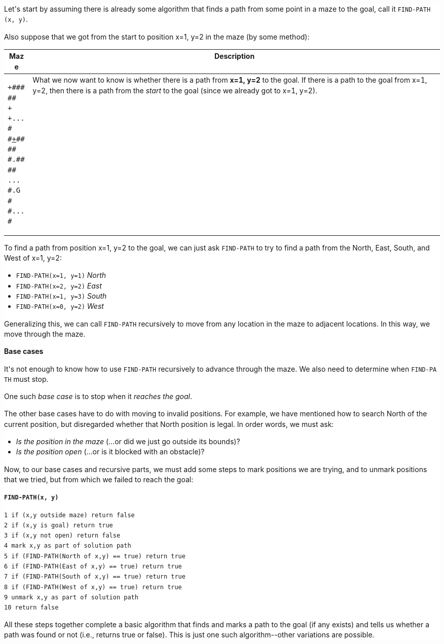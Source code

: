Let's start by assuming there is already some algorithm that finds a
path from some point in a maze to the goal, call it `FIND-PATH(x, y)`.

Also suppose that we got from the start to position x=1, y=2 in the maze
(by some method):

| Maze  |Description|
|----|----|
|<pre>+#####<br>++...#<br>#[+](#recursive-parts)####<br>#.####<br>...#.G<br>##...#</pre>|	What we now want to know is whether there is a path from **x=1, y=2** to the goal. If there is a path to the goal from x=1, y=2, then there is a path from the *start* to the goal (since we already got to x=1, y=2). |



To find a path from position x=1, y=2 to the goal, we can just ask
`FIND-PATH` to try to find a path from the North, East, South, and West of
x=1, y=2:

- `FIND-PATH(x=1, y=1)` *North*
- `FIND-PATH(x=2, y=2)` *East*
- `FIND-PATH(x=1, y=3)` *South*
- `FIND-PATH(x=0, y=2)` *West*

Generalizing this, we can call `FIND-PATH` recursively to move from any
location in the maze to adjacent locations. In this way, we move through
the maze.

**Base cases**

It's not enough to know how to use `FIND-PATH` recursively to advance
through the maze. We also need to determine when `FIND-PATH` must stop.

One such *base case* is to stop when it *reaches the goal*.

The other base cases have to do with moving to invalid positions. For
example, we have mentioned how to search North of the current position,
but disregarded whether that North position is legal. In order words, we
must ask:

- *Is the position in the maze* (...or did we just go outside its
bounds)?
- *Is the position open* (...or is it blocked with an obstacle)?

Now, to our base cases and recursive parts, we must add some steps to
mark positions we are trying, and to unmark positions that we tried, but
from which we failed to reach the goal:

**`FIND-PATH(x, y)`**

```
1 if (x,y outside maze) return false
2 if (x,y is goal) return true
3 if (x,y not open) return false
4 mark x,y as part of solution path
5 if (FIND-PATH(North of x,y) == true) return true
6 if (FIND-PATH(East of x,y) == true) return true
7 if (FIND-PATH(South of x,y) == true) return true
8 if (FIND-PATH(West of x,y) == true) return true
9 unmark x,y as part of solution path
10 return false
```
All these steps together complete a basic algorithm that finds and marks
a path to the goal (if any exists) and tells us whether a path was found
or not (i.e., returns true or false). This is just one such
algorithm\--other variations are possible.

